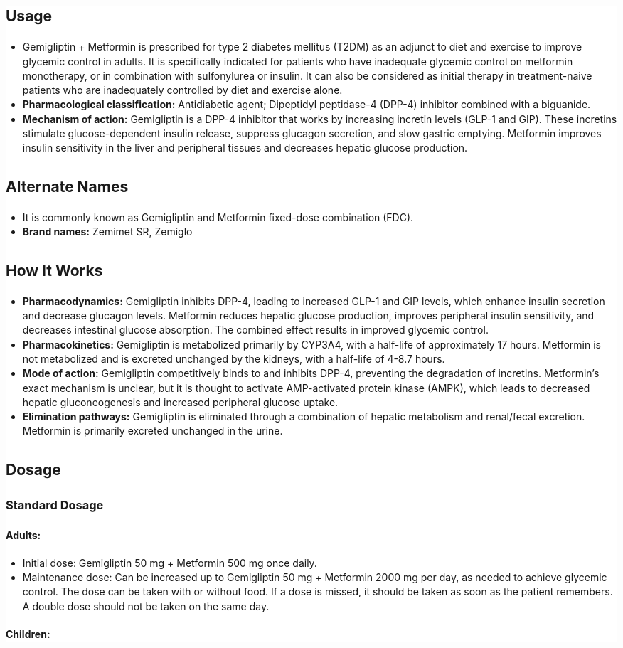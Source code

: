 ## **Usage**

- Gemigliptin + Metformin is prescribed for type 2 diabetes mellitus (T2DM) as an adjunct to diet and exercise to improve glycemic control in adults. It is specifically indicated for patients who have inadequate glycemic control on metformin monotherapy, or in combination with sulfonylurea or insulin. It can also be considered as initial therapy in treatment-naive patients who are inadequately controlled by diet and exercise alone.
- **Pharmacological classification:** Antidiabetic agent; Dipeptidyl peptidase-4 (DPP-4) inhibitor combined with a biguanide.
- **Mechanism of action:** Gemigliptin is a DPP-4 inhibitor that works by increasing incretin levels (GLP-1 and GIP). These incretins stimulate glucose-dependent insulin release, suppress glucagon secretion, and slow gastric emptying. Metformin improves insulin sensitivity in the liver and peripheral tissues and decreases hepatic glucose production.


## **Alternate Names**

- It is commonly known as Gemigliptin and Metformin fixed-dose combination (FDC).
- **Brand names:**  Zemimet SR, Zemiglo


## **How It Works**

- **Pharmacodynamics:** Gemigliptin inhibits DPP-4, leading to increased GLP-1 and GIP levels, which enhance insulin secretion and decrease glucagon levels. Metformin reduces hepatic glucose production, improves peripheral insulin sensitivity, and decreases intestinal glucose absorption. The combined effect results in improved glycemic control.
- **Pharmacokinetics:**  Gemigliptin is metabolized primarily by CYP3A4, with a half-life of approximately 17 hours. Metformin is not metabolized and is excreted unchanged by the kidneys, with a half-life of 4-8.7 hours.
- **Mode of action:** Gemigliptin competitively binds to and inhibits DPP-4, preventing the degradation of incretins. Metformin’s exact mechanism is unclear, but it is thought to activate AMP-activated protein kinase (AMPK), which leads to decreased hepatic gluconeogenesis and increased peripheral glucose uptake.
- **Elimination pathways:** Gemigliptin is eliminated through a combination of hepatic metabolism and renal/fecal excretion. Metformin is primarily excreted unchanged in the urine.


## **Dosage**


### **Standard Dosage**

#### **Adults:**

- Initial dose: Gemigliptin 50 mg + Metformin 500 mg once daily.
- Maintenance dose: Can be increased up to Gemigliptin 50 mg + Metformin 2000 mg per day, as needed to achieve glycemic control. The dose can be taken with or without food. If a dose is missed, it should be taken as soon as the patient remembers. A double dose should not be taken on the same day.

#### **Children:**
